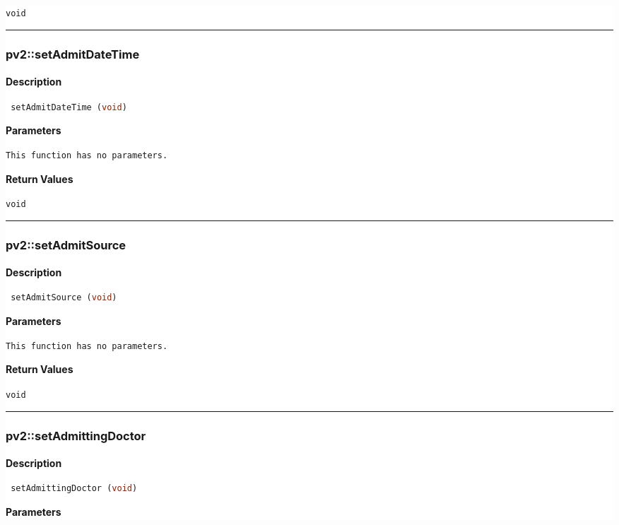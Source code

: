 `void`


<hr />


### pv2::setAdmitDateTime  

**Description**

```php
 setAdmitDateTime (void)
```

 

 

**Parameters**

`This function has no parameters.`

**Return Values**

`void`


<hr />


### pv2::setAdmitSource  

**Description**

```php
 setAdmitSource (void)
```

 

 

**Parameters**

`This function has no parameters.`

**Return Values**

`void`


<hr />


### pv2::setAdmittingDoctor  

**Description**

```php
 setAdmittingDoctor (void)
```

 

 

**Parameters**

